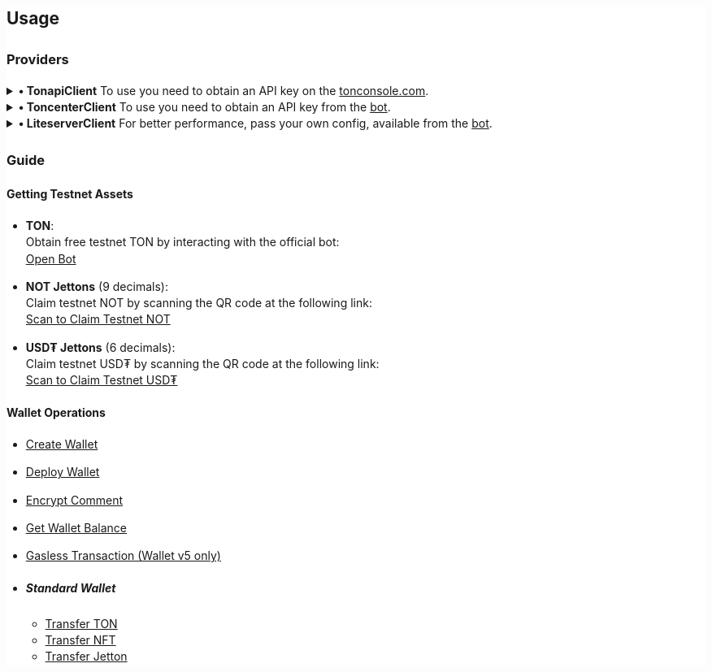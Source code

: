 ## Usage

### Providers

<details><summary><b>• TonapiClient</b> To use you need to obtain an API key on the <a href="https://tonconsole.com" target="_blank">tonconsole.com</a>.</summary></details>

<details><summary><b>• ToncenterClient</b> To use you need to obtain an API key from the <a href="https://t.me/tonapibot" target="_blank">bot</a>.</summary></details>

<details><summary><b>• LiteserverClient</b> For better performance, pass your own config, available from the <a href="https://t.me/liteserver_bot" target="_blank">bot</a>.</summary></details>

### Guide

#### Getting Testnet Assets

- **TON**:  
  Obtain free testnet TON by interacting with the official bot:  
  [Open Bot](https://t.me/testgiver_ton_bot)

- **NOT Jettons** (9 decimals):  
  Claim testnet NOT by scanning the QR code at the following link:  
  [Scan to Claim Testnet NOT](https://qrcode.ness.su/create?data=ton%3A%2F%2Ftransfer%2FkQBMfIaxfLQMP4h1Pg2V_AuyToC3jdB8MmA6u3bx8i1__NOT%3Famount%3D100000000%26bin%3Dte6ccgEBAgEAKgABIWQrfQcAAAAAAAAAABAX14QCAQAnF41FGQAAAAAAAAAAXo1KUQAAEBQ%3D&border=3&box_size=30&image_url=https%3A%2F%2Fcdn.joincommunity.xyz%2Fclicker%2Fnot_logo.png&image_round=50&image_padding=60)

- **USD₮ Jettons** (6 decimals):  
  Claim testnet USD₮ by scanning the QR code at the following link:  
  [Scan to Claim Testnet USD₮](https://qrcode.ness.su/create?data=ton%3A%2F%2Ftransfer%2FkQB0ZYUL5M3KfrW0tSnwdFO1nC-BQHC2gcZl-WaF2on_USDT%3Famount%3D100000000%26bin%3Dte6ccgEBAgEAKQABIWQrfQcAAAAAAAAAABAX14QCAQAlF41FGQAAAAAAAAAAQ7msoAAQFA%3D%3D&border=3&box_size=30&image_url=https%3A%2F%2Ftether.to%2Fimages%2FlogoCircle.png&image_round=50&image_padding=99)

#### Wallet Operations

- [Create Wallet](https://github.com/nessshon/tonutils/tree/main/examples/wallet/create_wallet.py)
- [Deploy Wallet](https://github.com/nessshon/tonutils/tree/main/examples/wallet/deploy_wallet.py)
- [Encrypt Comment](https://github.com/nessshon/tonutils/tree/main/examples/wallet/encrypt_comment.py)
- [Get Wallet Balance](https://github.com/nessshon/tonutils/tree/main/examples/wallet/get_balance.py)
- [Gasless Transaction (Wallet v5 only)](https://github.com/nessshon/tonutils/tree/main/examples/wallet/gasless_transaction.py)

- ##### Standard Wallet

    - [Transfer TON](https://github.com/nessshon/tonutils/tree/main/examples/wallet/common/transfer_ton.py)
    - [Transfer NFT](https://github.com/nessshon/tonutils/tree/main/examples/wallet/common/transfer_nft.py)
    - [Transfer Jetton](https://github.com/nessshon/tonutils/tree/main/examples/wallet/common/transfer_jetton.py)
